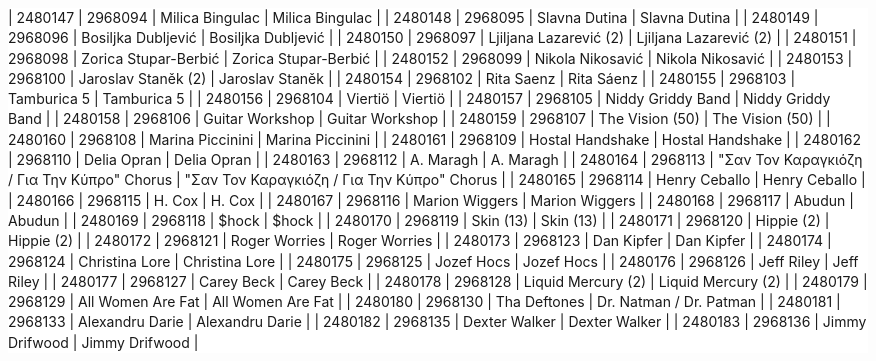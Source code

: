| 2480147 | 2968094 | Milica Bingulac | Milica Bingulac |
| 2480148 | 2968095 | Slavna Dutina | Slavna Dutina |
| 2480149 | 2968096 | Bosiljka Dubljević | Bosiljka Dubljević |
| 2480150 | 2968097 | Ljiljana Lazarević (2) | Ljiljana Lazarević (2) |
| 2480151 | 2968098 | Zorica Stupar-Berbić | Zorica Stupar-Berbić |
| 2480152 | 2968099 | Nikola Nikosavić | Nikola Nikosavić |
| 2480153 | 2968100 | Jaroslav Staněk (2) | Jaroslav Staněk |
| 2480154 | 2968102 | Rita Saenz | Rita Sáenz |
| 2480155 | 2968103 | Tamburica 5 | Tamburica 5 |
| 2480156 | 2968104 | Viertiö | Viertiö |
| 2480157 | 2968105 | Niddy Griddy Band | Niddy Griddy Band |
| 2480158 | 2968106 | Guitar Workshop | Guitar Workshop |
| 2480159 | 2968107 | The Vision (50) | The Vision (50) |
| 2480160 | 2968108 | Marina Piccinini | Marina Piccinini |
| 2480161 | 2968109 | Hostal Handshake | Hostal Handshake |
| 2480162 | 2968110 | Delia Opran | Delia Opran |
| 2480163 | 2968112 | A. Maragh | A. Maragh |
| 2480164 | 2968113 | "Σαν Τον Καραγκιόζη / Για Την Κύπρο" Chorus | "Σαν Τον Καραγκιόζη / Για Την Κύπρο" Chorus |
| 2480165 | 2968114 | Henry Ceballo | Henry Ceballo |
| 2480166 | 2968115 | H. Cox | H. Cox |
| 2480167 | 2968116 | Marion Wiggers | Marion Wiggers |
| 2480168 | 2968117 | Abudun | Abudun |
| 2480169 | 2968118 | $hock | $hock |
| 2480170 | 2968119 | Skin (13) | Skin (13) |
| 2480171 | 2968120 | Hippie (2) | Hippie (2) |
| 2480172 | 2968121 | Roger Worries | Roger Worries |
| 2480173 | 2968123 | Dan Kipfer | Dan Kipfer |
| 2480174 | 2968124 | Christina Lore | Christina Lore |
| 2480175 | 2968125 | Jozef Hocs | Jozef Hocs |
| 2480176 | 2968126 | Jeff Riley | Jeff Riley |
| 2480177 | 2968127 | Carey Beck | Carey Beck |
| 2480178 | 2968128 | Liquid Mercury (2) | Liquid Mercury (2) |
| 2480179 | 2968129 | All Women Are Fat | All Women Are Fat |
| 2480180 | 2968130 | Tha Deftones | Dr. Natman / Dr. Patman |
| 2480181 | 2968133 | Alexandru Darie | Alexandru Darie |
| 2480182 | 2968135 | Dexter Walker | Dexter Walker |
| 2480183 | 2968136 | Jimmy Drifwood | Jimmy Drifwood |